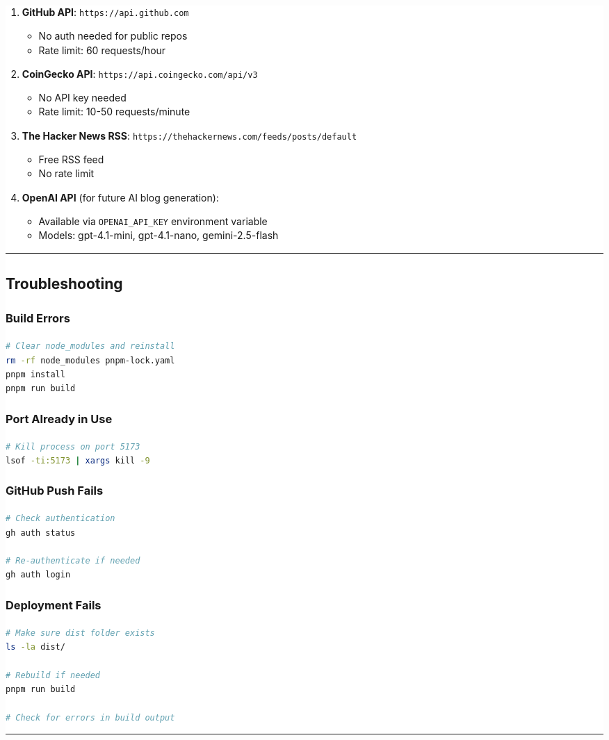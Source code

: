 1. **GitHub API**: `https://api.github.com`
   - No auth needed for public repos
   - Rate limit: 60 requests/hour

2. **CoinGecko API**: `https://api.coingecko.com/api/v3`
   - No API key needed
   - Rate limit: 10-50 requests/minute

3. **The Hacker News RSS**: `https://thehackernews.com/feeds/posts/default`
   - Free RSS feed
   - No rate limit

4. **OpenAI API** (for future AI blog generation):
   - Available via `OPENAI_API_KEY` environment variable
   - Models: gpt-4.1-mini, gpt-4.1-nano, gemini-2.5-flash

---

## Troubleshooting

### Build Errors

```bash
# Clear node_modules and reinstall
rm -rf node_modules pnpm-lock.yaml
pnpm install
pnpm run build
```

### Port Already in Use

```bash
# Kill process on port 5173
lsof -ti:5173 | xargs kill -9
```

### GitHub Push Fails

```bash
# Check authentication
gh auth status

# Re-authenticate if needed
gh auth login
```

### Deployment Fails

```bash
# Make sure dist folder exists
ls -la dist/

# Rebuild if needed
pnpm run build

# Check for errors in build output
```

---